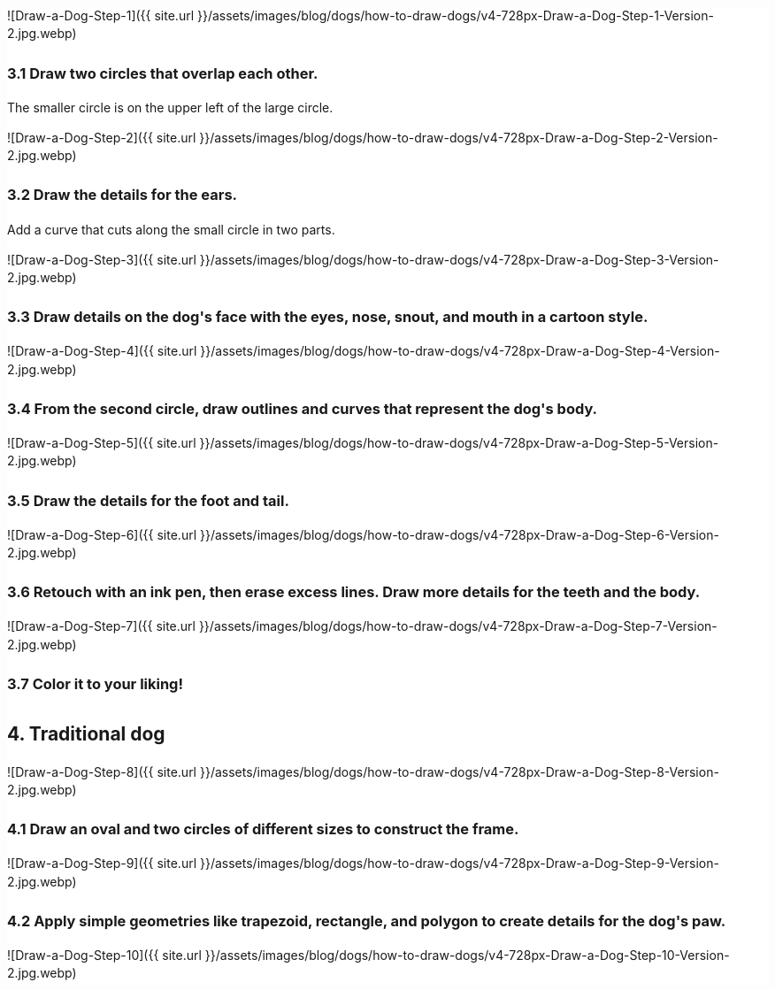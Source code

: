 ![Draw-a-Dog-Step-1]({{ site.url }}/assets/images/blog/dogs/how-to-draw-dogs/v4-728px-Draw-a-Dog-Step-1-Version-2.jpg.webp)

### 3.1 Draw two circles that overlap each other. 

The smaller circle is on the upper left of the large circle.

![Draw-a-Dog-Step-2]({{ site.url }}/assets/images/blog/dogs/how-to-draw-dogs/v4-728px-Draw-a-Dog-Step-2-Version-2.jpg.webp)

### 3.2 Draw the details for the ears. 

Add a curve that cuts along the small circle in two parts.

![Draw-a-Dog-Step-3]({{ site.url }}/assets/images/blog/dogs/how-to-draw-dogs/v4-728px-Draw-a-Dog-Step-3-Version-2.jpg.webp)

### 3.3 Draw details on the dog's face with the eyes, nose, snout, and mouth in a cartoon style.

![Draw-a-Dog-Step-4]({{ site.url }}/assets/images/blog/dogs/how-to-draw-dogs/v4-728px-Draw-a-Dog-Step-4-Version-2.jpg.webp)

### 3.4 From the second circle, draw outlines and curves that represent the dog's body.

![Draw-a-Dog-Step-5]({{ site.url }}/assets/images/blog/dogs/how-to-draw-dogs/v4-728px-Draw-a-Dog-Step-5-Version-2.jpg.webp)

### 3.5 Draw the details for the foot and tail.

![Draw-a-Dog-Step-6]({{ site.url }}/assets/images/blog/dogs/how-to-draw-dogs/v4-728px-Draw-a-Dog-Step-6-Version-2.jpg.webp)

### 3.6 Retouch with an ink pen, then erase excess lines. Draw more details for the teeth and the body.

![Draw-a-Dog-Step-7]({{ site.url }}/assets/images/blog/dogs/how-to-draw-dogs/v4-728px-Draw-a-Dog-Step-7-Version-2.jpg.webp)

### 3.7 Color it to your liking!

## 4. Traditional dog

![Draw-a-Dog-Step-8]({{ site.url }}/assets/images/blog/dogs/how-to-draw-dogs/v4-728px-Draw-a-Dog-Step-8-Version-2.jpg.webp)

### 4.1 Draw an oval and two circles of different sizes to construct the frame.

![Draw-a-Dog-Step-9]({{ site.url }}/assets/images/blog/dogs/how-to-draw-dogs/v4-728px-Draw-a-Dog-Step-9-Version-2.jpg.webp)

### 4.2 Apply simple geometries like trapezoid, rectangle, and polygon to create details for the dog's paw.

![Draw-a-Dog-Step-10]({{ site.url }}/assets/images/blog/dogs/how-to-draw-dogs/v4-728px-Draw-a-Dog-Step-10-Version-2.jpg.webp)
